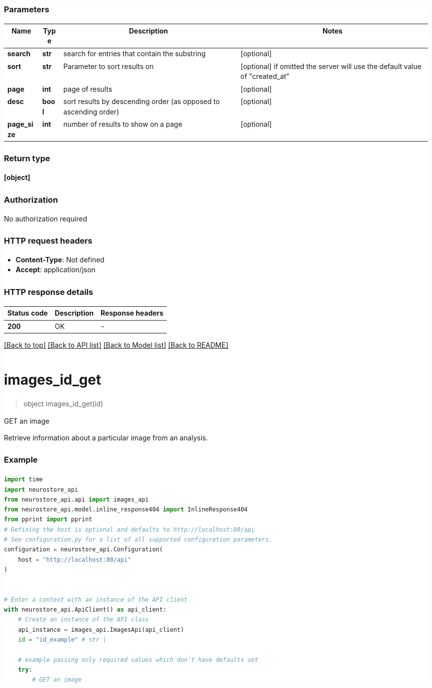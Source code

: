 
### Parameters

Name | Type | Description  | Notes
------------- | ------------- | ------------- | -------------
 **search** | **str**| search for entries that contain the substring | [optional]
 **sort** | **str**| Parameter to sort results on | [optional] if omitted the server will use the default value of "created_at"
 **page** | **int**| page of results | [optional]
 **desc** | **bool**| sort results by descending order (as opposed to ascending order) | [optional]
 **page_size** | **int**| number of results to show on a page | [optional]

### Return type

**[object]**

### Authorization

No authorization required

### HTTP request headers

 - **Content-Type**: Not defined
 - **Accept**: application/json


### HTTP response details
| Status code | Description | Response headers |
|-------------|-------------|------------------|
**200** | OK |  -  |

[[Back to top]](#) [[Back to API list]](../README.md#documentation-for-api-endpoints) [[Back to Model list]](../README.md#documentation-for-models) [[Back to README]](../README.md)

# **images_id_get**
> object images_id_get(id)

GET an image

Retrieve information about a particular image from an analysis.

### Example

```python
import time
import neurostore_api
from neurostore_api.api import images_api
from neurostore_api.model.inline_response404 import InlineResponse404
from pprint import pprint
# Defining the host is optional and defaults to http://localhost:80/api
# See configuration.py for a list of all supported configuration parameters.
configuration = neurostore_api.Configuration(
    host = "http://localhost:80/api"
)


# Enter a context with an instance of the API client
with neurostore_api.ApiClient() as api_client:
    # Create an instance of the API class
    api_instance = images_api.ImagesApi(api_client)
    id = "id_example" # str | 

    # example passing only required values which don't have defaults set
    try:
        # GET an image
```